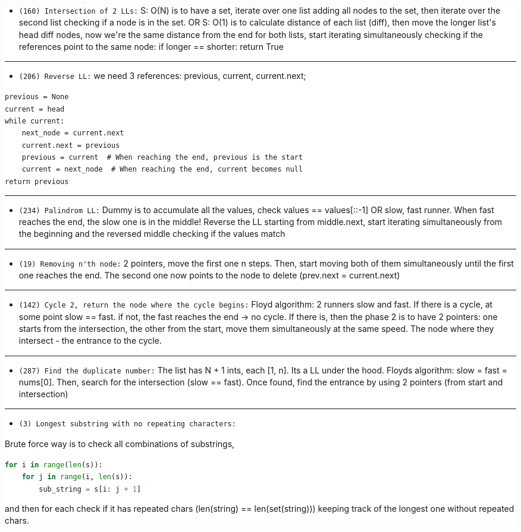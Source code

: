 - `(160) Intersection of 2 LLs:` S: O(N) is to have a set, iterate over one list adding
all nodes to the set, then iterate over the second list checking if a node is in the 
set. OR S: O(1) is to calculate distance of each list (diff), then move the longer 
list's head diff nodes, now we're the same distance from the end for both lists, 
start iterating simultaneously checking if the references point to the same node:
if longer == shorter: return True

---

- `(206) Reverse LL:` we need 3 references: previous, current, current.next;
```
previous = None
current = head
while current:
    next_node = current.next
    current.next = previous
    previous = current  # When reaching the end, previous is the start
    current = next_node  # When reaching the end, current becomes null
return previous
```

---

- `(234) Palindrom LL:` Dummy is to accumulate all the values, check values == values[::-1] OR
slow, fast runner. When fast reaches the end, the slow one is in the middle! Reverse the LL
starting from middle.next, start iterating simultaneously from the beginning and the reversed
middle checking if the values match

---

- `(19) Removing n'th node:` 2 pointers, move the first one n steps. Then, start moving
both of them simultaneously until the first one reaches the end. The second one now
points to the node to delete (prev.next = current.next)

---

- `(142) Cycle 2, return the node where the cycle begins:` Floyd algorithm: 2 runners slow
and fast. If there is a cycle, at some point slow == fast. if not, the fast reaches the end ->
no cycle. If there is, then the phase 2 is to have 2 pointers: one starts from the intersection,
the other from the start, move them simultaneously at the same speed. The node where they
intersect - the entrance to the cycle.

---

- `(287) Find the duplicate number:` The list has N + 1 ints, each [1, n]. Its a LL under the hood.
Floyds algorithm: slow = fast = nums[0]. Then, search for the intersection (slow == fast). Once
found, find the entrance by using 2 pointers (from start and intersection)

---

- `(3) Longest substring with no repeating characters:`

Brute force way is to check all combinations of substrings,
```python
for i in range(len(s)):
    for j in range(i, len(s)):
        sub_string = s[i: j + 1]
```
and then for each check if it has repeated chars (len(string) == len(set(string))) keeping track
of the longest one without repeated chars.
